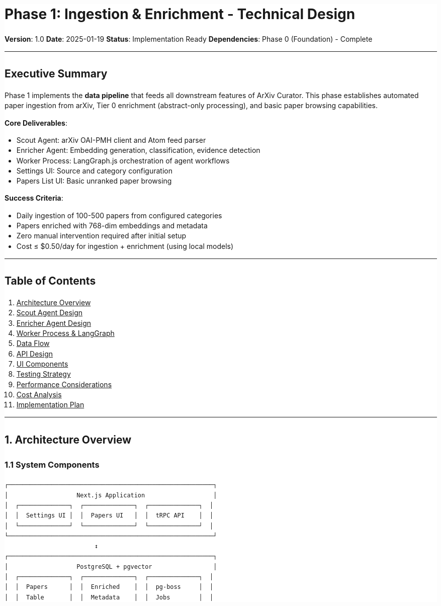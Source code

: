 # Phase 1: Ingestion & Enrichment - Technical Design

**Version**: 1.0
**Date**: 2025-01-19
**Status**: Implementation Ready
**Dependencies**: Phase 0 (Foundation) - Complete

---

## Executive Summary

Phase 1 implements the **data pipeline** that feeds all downstream features of ArXiv Curator. This phase establishes automated paper ingestion from arXiv, Tier 0 enrichment (abstract-only processing), and basic paper browsing capabilities.

**Core Deliverables**:
- Scout Agent: arXiv OAI-PMH client and Atom feed parser
- Enricher Agent: Embedding generation, classification, evidence detection
- Worker Process: LangGraph.js orchestration of agent workflows
- Settings UI: Source and category configuration
- Papers List UI: Basic unranked paper browsing

**Success Criteria**:
- Daily ingestion of 100-500 papers from configured categories
- Papers enriched with 768-dim embeddings and metadata
- Zero manual intervention required after initial setup
- Cost ≤ $0.50/day for ingestion + enrichment (using local models)

---

## Table of Contents

1. [Architecture Overview](#1-architecture-overview)
2. [Scout Agent Design](#2-scout-agent-design)
3. [Enricher Agent Design](#3-enricher-agent-design)
4. [Worker Process & LangGraph](#4-worker-process--langgraph)
5. [Data Flow](#5-data-flow)
6. [API Design](#6-api-design)
7. [UI Components](#7-ui-components)
8. [Testing Strategy](#8-testing-strategy)
9. [Performance Considerations](#9-performance-considerations)
10. [Cost Analysis](#10-cost-analysis)
11. [Implementation Plan](#11-implementation-plan)

---

## 1. Architecture Overview

### 1.1 System Components

```
┌─────────────────────────────────────────────────────────┐
│                   Next.js Application                   │
│  ┌──────────────┐  ┌──────────────┐  ┌──────────────┐  │
│  │  Settings UI │  │  Papers UI   │  │  tRPC API    │  │
│  └──────────────┘  └──────────────┘  └──────────────┘  │
└─────────────────────────────────────────────────────────┘
                         ↕
┌─────────────────────────────────────────────────────────┐
│                   PostgreSQL + pgvector                 │
│  ┌──────────────┐  ┌──────────────┐  ┌──────────────┐  │
│  │  Papers      │  │  Enriched    │  │  pg-boss     │  │
│  │  Table       │  │  Metadata    │  │  Jobs        │  │
```